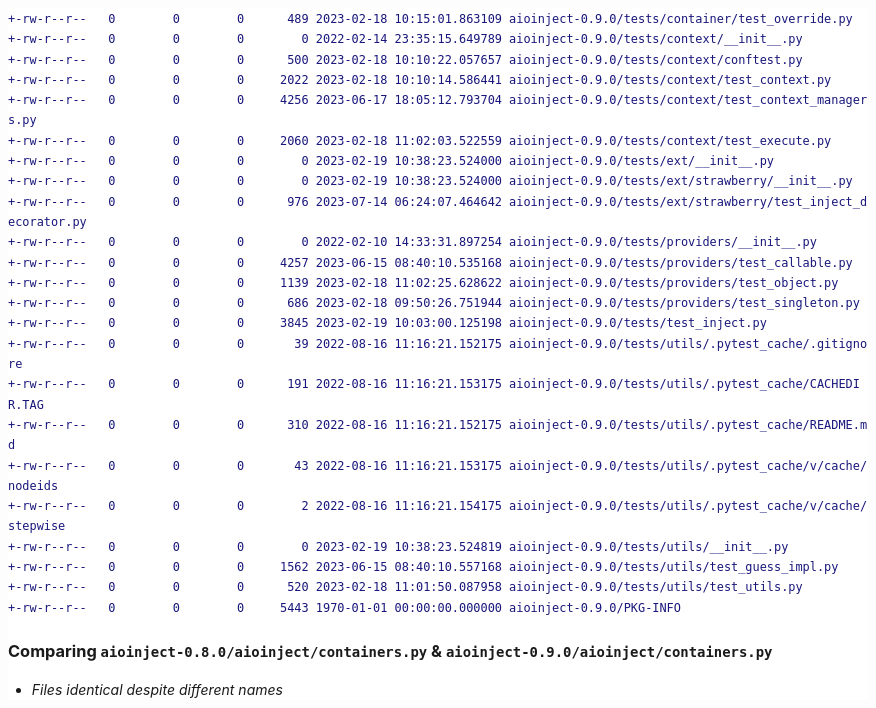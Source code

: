 ```diff
+-rw-r--r--   0        0        0      489 2023-02-18 10:15:01.863109 aioinject-0.9.0/tests/container/test_override.py
+-rw-r--r--   0        0        0        0 2022-02-14 23:35:15.649789 aioinject-0.9.0/tests/context/__init__.py
+-rw-r--r--   0        0        0      500 2023-02-18 10:10:22.057657 aioinject-0.9.0/tests/context/conftest.py
+-rw-r--r--   0        0        0     2022 2023-02-18 10:10:14.586441 aioinject-0.9.0/tests/context/test_context.py
+-rw-r--r--   0        0        0     4256 2023-06-17 18:05:12.793704 aioinject-0.9.0/tests/context/test_context_managers.py
+-rw-r--r--   0        0        0     2060 2023-02-18 11:02:03.522559 aioinject-0.9.0/tests/context/test_execute.py
+-rw-r--r--   0        0        0        0 2023-02-19 10:38:23.524000 aioinject-0.9.0/tests/ext/__init__.py
+-rw-r--r--   0        0        0        0 2023-02-19 10:38:23.524000 aioinject-0.9.0/tests/ext/strawberry/__init__.py
+-rw-r--r--   0        0        0      976 2023-07-14 06:24:07.464642 aioinject-0.9.0/tests/ext/strawberry/test_inject_decorator.py
+-rw-r--r--   0        0        0        0 2022-02-10 14:33:31.897254 aioinject-0.9.0/tests/providers/__init__.py
+-rw-r--r--   0        0        0     4257 2023-06-15 08:40:10.535168 aioinject-0.9.0/tests/providers/test_callable.py
+-rw-r--r--   0        0        0     1139 2023-02-18 11:02:25.628622 aioinject-0.9.0/tests/providers/test_object.py
+-rw-r--r--   0        0        0      686 2023-02-18 09:50:26.751944 aioinject-0.9.0/tests/providers/test_singleton.py
+-rw-r--r--   0        0        0     3845 2023-02-19 10:03:00.125198 aioinject-0.9.0/tests/test_inject.py
+-rw-r--r--   0        0        0       39 2022-08-16 11:16:21.152175 aioinject-0.9.0/tests/utils/.pytest_cache/.gitignore
+-rw-r--r--   0        0        0      191 2022-08-16 11:16:21.153175 aioinject-0.9.0/tests/utils/.pytest_cache/CACHEDIR.TAG
+-rw-r--r--   0        0        0      310 2022-08-16 11:16:21.152175 aioinject-0.9.0/tests/utils/.pytest_cache/README.md
+-rw-r--r--   0        0        0       43 2022-08-16 11:16:21.153175 aioinject-0.9.0/tests/utils/.pytest_cache/v/cache/nodeids
+-rw-r--r--   0        0        0        2 2022-08-16 11:16:21.154175 aioinject-0.9.0/tests/utils/.pytest_cache/v/cache/stepwise
+-rw-r--r--   0        0        0        0 2023-02-19 10:38:23.524819 aioinject-0.9.0/tests/utils/__init__.py
+-rw-r--r--   0        0        0     1562 2023-06-15 08:40:10.557168 aioinject-0.9.0/tests/utils/test_guess_impl.py
+-rw-r--r--   0        0        0      520 2023-02-18 11:01:50.087958 aioinject-0.9.0/tests/utils/test_utils.py
+-rw-r--r--   0        0        0     5443 1970-01-01 00:00:00.000000 aioinject-0.9.0/PKG-INFO
```

### Comparing `aioinject-0.8.0/aioinject/containers.py` & `aioinject-0.9.0/aioinject/containers.py`

 * *Files identical despite different names*
